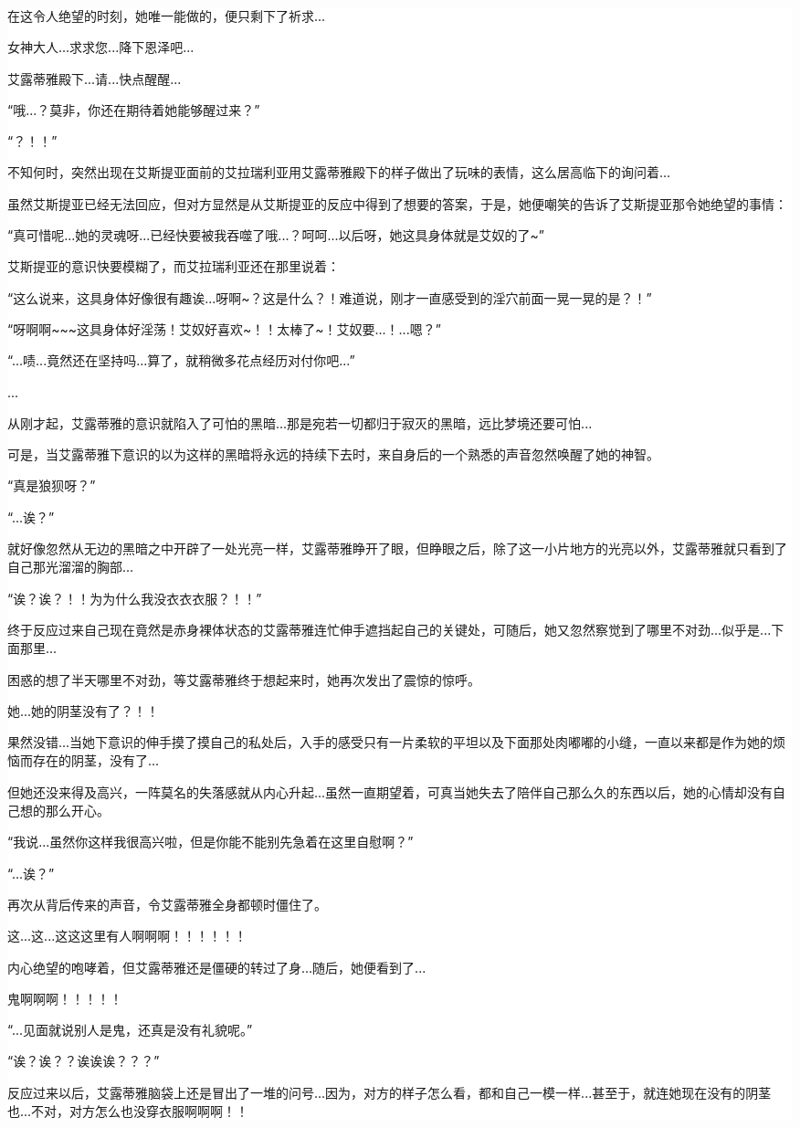 在这令人绝望的时刻，她唯一能做的，便只剩下了祈求...

女神大人...求求您...降下恩泽吧...

艾露蒂雅殿下...请...快点醒醒...

“哦...？莫非，你还在期待着她能够醒过来？”

“？！！”

不知何时，突然出现在艾斯提亚面前的艾拉瑞利亚用艾露蒂雅殿下的样子做出了玩味的表情，这么居高临下的询问着...

虽然艾斯提亚已经无法回应，但对方显然是从艾斯提亚的反应中得到了想要的答案，于是，她便嘲笑的告诉了艾斯提亚那令她绝望的事情：

“真可惜呢...她的灵魂呀...已经快要被我吞噬了哦...？呵呵...以后呀，她这具身体就是艾奴的了~”

艾斯提亚的意识快要模糊了，而艾拉瑞利亚还在那里说着：

“这么说来，这具身体好像很有趣诶...呀啊~？这是什么？！难道说，刚才一直感受到的淫穴前面一晃一晃的是？！”

“呀啊啊~~~这具身体好淫荡！艾奴好喜欢~！！太棒了~！艾奴要...！...嗯？”

“...啧...竟然还在坚持吗...算了，就稍微多花点经历对付你吧...”

...

从刚才起，艾露蒂雅的意识就陷入了可怕的黑暗...那是宛若一切都归于寂灭的黑暗，远比梦境还要可怕...

可是，当艾露蒂雅下意识的以为这样的黑暗将永远的持续下去时，来自身后的一个熟悉的声音忽然唤醒了她的神智。

“真是狼狈呀？”

“...诶？”

就好像忽然从无边的黑暗之中开辟了一处光亮一样，艾露蒂雅睁开了眼，但睁眼之后，除了这一小片地方的光亮以外，艾露蒂雅就只看到了自己那光溜溜的胸部...

“诶？诶？！！为为什么我没衣衣衣服？！！”

终于反应过来自己现在竟然是赤身裸体状态的艾露蒂雅连忙伸手遮挡起自己的关键处，可随后，她又忽然察觉到了哪里不对劲...似乎是...下面那里...

困惑的想了半天哪里不对劲，等艾露蒂雅终于想起来时，她再次发出了震惊的惊呼。

她...她的阴茎没有了？！！

果然没错...当她下意识的伸手摸了摸自己的私处后，入手的感受只有一片柔软的平坦以及下面那处肉嘟嘟的小缝，一直以来都是作为她的烦恼而存在的阴茎，没有了...

但她还没来得及高兴，一阵莫名的失落感就从内心升起...虽然一直期望着，可真当她失去了陪伴自己那么久的东西以后，她的心情却没有自己想的那么开心。

“我说...虽然你这样我很高兴啦，但是你能不能别先急着在这里自慰啊？”

“...诶？”

再次从背后传来的声音，令艾露蒂雅全身都顿时僵住了。

这...这...这这这里有人啊啊啊！！！！！！

内心绝望的咆哮着，但艾露蒂雅还是僵硬的转过了身...随后，她便看到了...

鬼啊啊啊！！！！！

“...见面就说别人是鬼，还真是没有礼貌呢。”

“诶？诶？？诶诶诶？？？”

反应过来以后，艾露蒂雅脑袋上还是冒出了一堆的问号...因为，对方的样子怎么看，都和自己一模一样...甚至于，就连她现在没有的阴茎也...不对，对方怎么也没穿衣服啊啊啊！！
